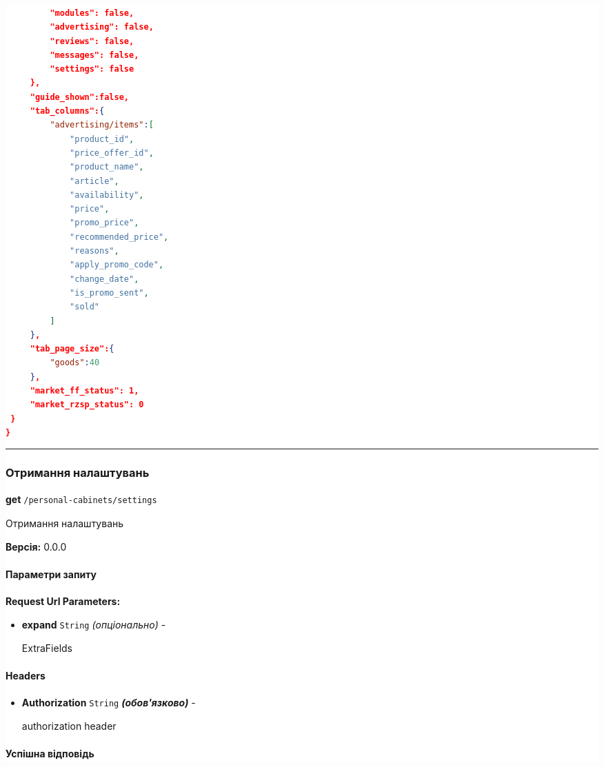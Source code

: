 ```json
         "modules": false,
         "advertising": false,
         "reviews": false,
         "messages": false,
         "settings": false
     },
     "guide_shown":false,
     "tab_columns":{
         "advertising/items":[
             "product_id",
             "price_offer_id",
             "product_name",
             "article",
             "availability",
             "price",
             "promo_price",
             "recommended_price",
             "reasons",
             "apply_promo_code",
             "change_date",
             "is_promo_sent",
             "sold"
         ]
     },
     "tab_page_size":{
         "goods":40
     },
     "market_ff_status": 1,
     "market_rzsp_status": 0
 }
}
```

---

### Отримання налаштувань

**get** `/personal-cabinets/settings`

<p>Отримання налаштувань</p>

**Версія:** 0.0.0

#### Параметри запиту

**Request Url Parameters:**

- **expand** `String` _(опціонально)_ - <p>ExtraFields</p>

#### Headers

- **Authorization** `String` **_(обов'язково)_** - <p>authorization header<br></p>

#### Успішна відповідь
